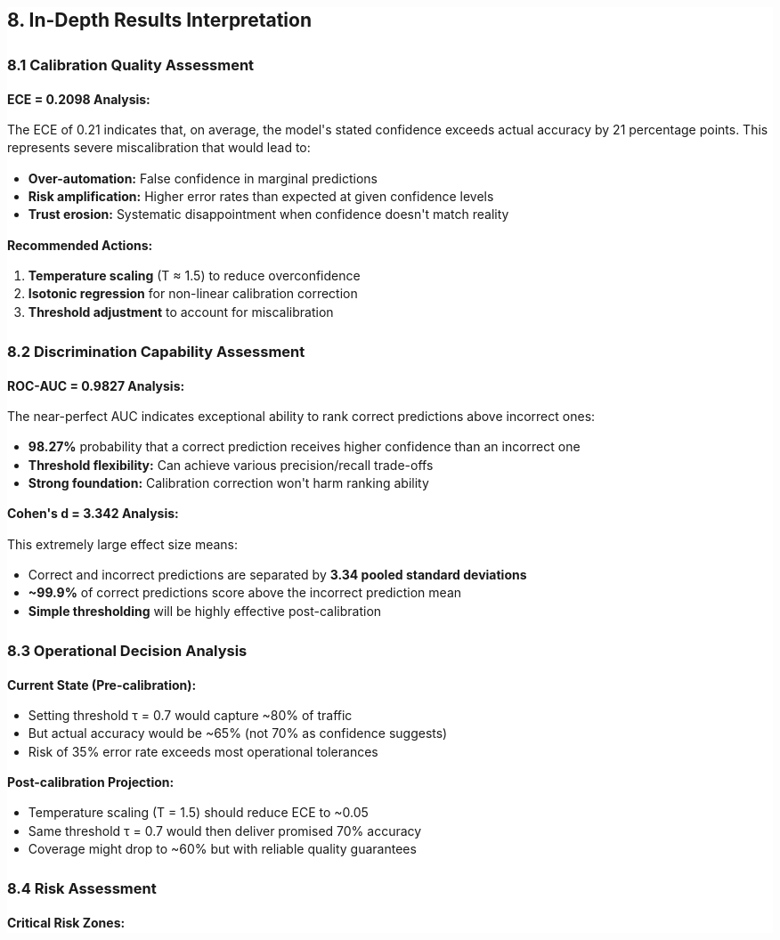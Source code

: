 ## 8. In-Depth Results Interpretation

### 8.1 Calibration Quality Assessment

**ECE = 0.2098 Analysis:**

The ECE of 0.21 indicates that, on average, the model's stated confidence exceeds actual accuracy by 21 percentage points. This represents severe miscalibration that would lead to:

- **Over-automation:** False confidence in marginal predictions
- **Risk amplification:** Higher error rates than expected at given confidence levels
- **Trust erosion:** Systematic disappointment when confidence doesn't match reality

**Recommended Actions:**

1. **Temperature scaling** (T ≈ 1.5) to reduce overconfidence
2. **Isotonic regression** for non-linear calibration correction
3. **Threshold adjustment** to account for miscalibration

### 8.2 Discrimination Capability Assessment

**ROC-AUC = 0.9827 Analysis:**

The near-perfect AUC indicates exceptional ability to rank correct predictions above incorrect ones:

- **98.27%** probability that a correct prediction receives higher confidence than an incorrect one
- **Threshold flexibility:** Can achieve various precision/recall trade-offs
- **Strong foundation:** Calibration correction won't harm ranking ability

**Cohen's d = 3.342 Analysis:**

This extremely large effect size means:

- Correct and incorrect predictions are separated by **3.34 pooled standard deviations**
- **~99.9%** of correct predictions score above the incorrect prediction mean
- **Simple thresholding** will be highly effective post-calibration


### 8.3 Operational Decision Analysis

**Current State (Pre-calibration):**

- Setting threshold τ = 0.7 would capture ~80% of traffic
- But actual accuracy would be ~65% (not 70% as confidence suggests)
- Risk of 35% error rate exceeds most operational tolerances

**Post-calibration Projection:**

- Temperature scaling (T = 1.5) should reduce ECE to ~0.05
- Same threshold τ = 0.7 would then deliver promised 70% accuracy
- Coverage might drop to ~60% but with reliable quality guarantees


### 8.4 Risk Assessment

**Critical Risk Zones:**
